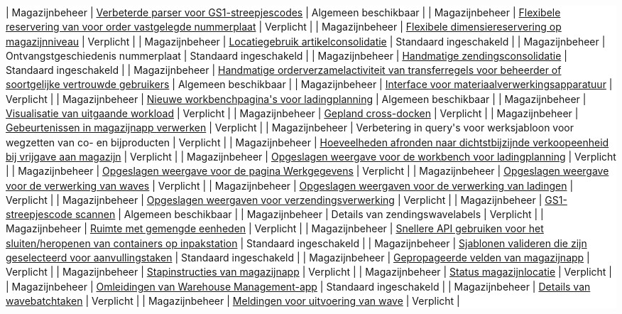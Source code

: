 | Magazijnbeheer | [Verbeterde parser voor GS1-streepjescodes](../warehousing/gs1-barcodes.md) | Algemeen beschikbaar |
| Magazijnbeheer | [Flexibele reservering van voor order vastgelegde nummerplaat](../warehousing/flexible-warehouse-level-dimension-reservation.md) | Verplicht |
| Magazijnbeheer | [Flexibele dimensiereservering op magazijnniveau](../warehousing/flexible-warehouse-level-dimension-reservation.md) | Verplicht |
| Magazijnbeheer | [Locatiegebruik artikelconsolidatie](../warehousing/item-consolidation-location-utilization.md) | Standaard ingeschakeld |
| Magazijnbeheer | Ontvangstgeschiedenis nummerplaat | Standaard ingeschakeld |
| Magazijnbeheer | [Handmatige zendingsconsolidatie](../warehousing/consolidate-shipments-manual-workbench.md) | Standaard ingeschakeld |
| Magazijnbeheer | [Handmatige orderverzamelactiviteit van transferregels voor beheerder of soortgelijke vertrouwde gebruikers](whats-new-scm-10-0-28.md) | Algemeen beschikbaar |
| Magazijnbeheer | [Interface voor materiaalverwerkingsapparatuur](../warehousing/mhax.md) | Verplicht |
| Magazijnbeheer | [Nieuwe workbenchpagina's voor ladingplanning](whats-new-scm-10-0-24.md) | Algemeen beschikbaar |
| Magazijnbeheer | [Visualisatie van uitgaande workload](../warehousing/outbound-workload-visualization.md) | Verplicht |
| Magazijnbeheer | [Gepland cross-docken](../warehousing/planned-cross-docking.md) | Verplicht |
| Magazijnbeheer | [Gebeurtenissen in magazijnapp verwerken](../warehousing/warehouse-app-events.md) | Verplicht |
| Magazijnbeheer | Verbetering in query's voor werksjabloon voor wegzetten van co- en bijproducten | Verplicht |
| Magazijnbeheer | [Hoeveelheden afronden naar dichtstbijzijnde verkoopeenheid bij vrijgave aan magazijn](whats-new-scm-10-0-19.md) | Verplicht |
| Magazijnbeheer | [Opgeslagen weergave voor de workbench voor ladingplanning](saved-views-scm.md) | Verplicht |
| Magazijnbeheer | [Opgeslagen weergave voor de pagina Werkgegevens](saved-views-scm.md) | Verplicht |
| Magazijnbeheer | [Opgeslagen weergave voor de verwerking van waves](saved-views-scm.md) | Verplicht |
| Magazijnbeheer | [Opgeslagen weergaven voor de verwerking van ladingen](saved-views-scm.md) | Verplicht |
| Magazijnbeheer | [Opgeslagen weergaven voor verzendingsverwerking](saved-views-scm.md) | Verplicht |
| Magazijnbeheer | [GS1-streepjescode scannen](../warehousing/gs1-barcodes.md) | Algemeen beschikbaar |
| Magazijnbeheer | Details van zendingswavelabels | Verplicht |
| Magazijnbeheer | [Ruimte met gemengde eenheden](whats-new-scm-10-0-21.md) | Verplicht |
| Magazijnbeheer | [Snellere API gebruiken voor het sluiten/heropenen van containers op inpakstation](whats-new-scm-10-0-21.md) | Standaard ingeschakeld |
| Magazijnbeheer | [Sjablonen valideren die zijn geselecteerd voor aanvullingstaken](whats-new-scm-10-0-20.md) | Standaard ingeschakeld |
| Magazijnbeheer | [Gepropageerde velden van magazijnapp](../warehousing/warehouse-app-promoted-fields.md) | Verplicht |
| Magazijnbeheer | [Stapinstructies van magazijnapp](../warehousing/mobile-app-titles-instructions.md) | Verplicht |
| Magazijnbeheer | [Status magazijnlocatie](../warehousing/warehouse-location-status.md) | Verplicht |
| Magazijnbeheer | [Omleidingen van Warehouse Management-app](../warehousing/warehouse-app-detours.md) | Standaard ingeschakeld |
| Magazijnbeheer | [Details van wavebatchtaken](../warehousing/wave-processing.md) | Verplicht |
| Magazijnbeheer | [Meldingen voor uitvoering van wave](../warehousing/wave-execution-notifications.md) | Verplicht |
